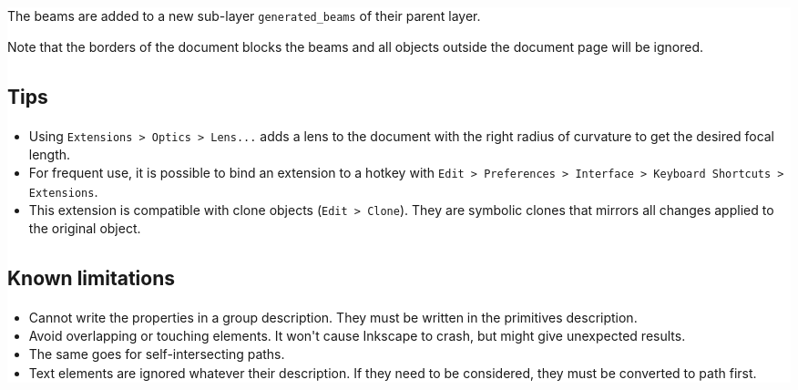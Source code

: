 The beams are added to a new sub-layer `generated_beams` of their parent layer.

Note that the borders of the document blocks the beams and all objects outside the document page will be ignored.


## Tips

* Using `Extensions > Optics > Lens...` adds a lens to the document with the right radius of curvature to get the desired focal length.
* For frequent use, it is possible to bind an extension to a hotkey with `Edit > Preferences > Interface > Keyboard Shortcuts > Extensions`. 
* This extension is compatible with clone objects (`Edit > Clone`). They are symbolic clones that mirrors all changes applied to the original object. 


## Known limitations

* Cannot write the properties in a group description. They must be written in the primitives description. 
* Avoid overlapping or touching elements. It won't cause Inkscape to crash, but might give unexpected results.
* The same goes for self-intersecting paths.
* Text elements are ignored whatever their description. If they need to be considered, they must be converted to path first.
